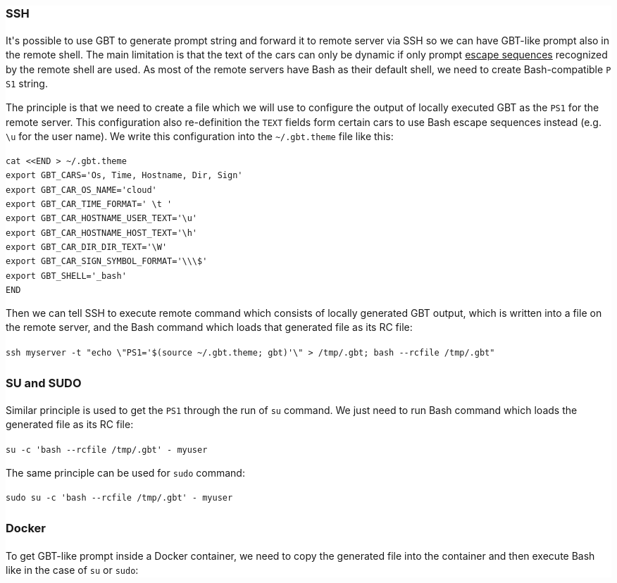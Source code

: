 ### SSH

It's possible to use GBT to generate prompt string and forward it to remote
server via SSH so we can have GBT-like prompt also in the remote shell. The
main limitation is that the text of the cars can only be dynamic if only prompt
[escape sequences](http://www.tldp.org/HOWTO/Bash-Prompt-HOWTO/bash-prompt-escape-sequences.html)
recognized by the remote shell are used. As most of the remote servers have
Bash as their default shell, we need to create Bash-compatible `PS1` string.

The principle is that we need to create a file which we will use to configure
the output of locally executed GBT as the `PS1` for the remote server. This
configuration also re-definition the `TEXT` fields form certain cars to use
Bash escape sequences instead (e.g. `\u` for the user name). We write this
configuration into the `~/.gbt.theme` file like this:

```shell
cat <<END > ~/.gbt.theme
export GBT_CARS='Os, Time, Hostname, Dir, Sign'
export GBT_CAR_OS_NAME='cloud'
export GBT_CAR_TIME_FORMAT=' \t '
export GBT_CAR_HOSTNAME_USER_TEXT='\u'
export GBT_CAR_HOSTNAME_HOST_TEXT='\h'
export GBT_CAR_DIR_DIR_TEXT='\W'
export GBT_CAR_SIGN_SYMBOL_FORMAT='\\\$'
export GBT_SHELL='_bash'
END
```

Then we can tell SSH to execute remote command which consists of locally
generated GBT output, which is written into a file on the remote server, and
the Bash command which loads that generated file as its RC file:

```shell
ssh myserver -t "echo \"PS1='$(source ~/.gbt.theme; gbt)'\" > /tmp/.gbt; bash --rcfile /tmp/.gbt"
```


### SU and SUDO

Similar principle is used to get the `PS1` through the run of `su` command.
We just need to run Bash command which loads the generated file as its RC file:

```shell
su -c 'bash --rcfile /tmp/.gbt' - myuser
```

The same principle can be used for `sudo` command:

```shell
sudo su -c 'bash --rcfile /tmp/.gbt' - myuser
```


### Docker

To get GBT-like prompt inside a Docker container, we need to copy the generated
file into the container and then execute Bash like in the case of `su` or
`sudo`:
